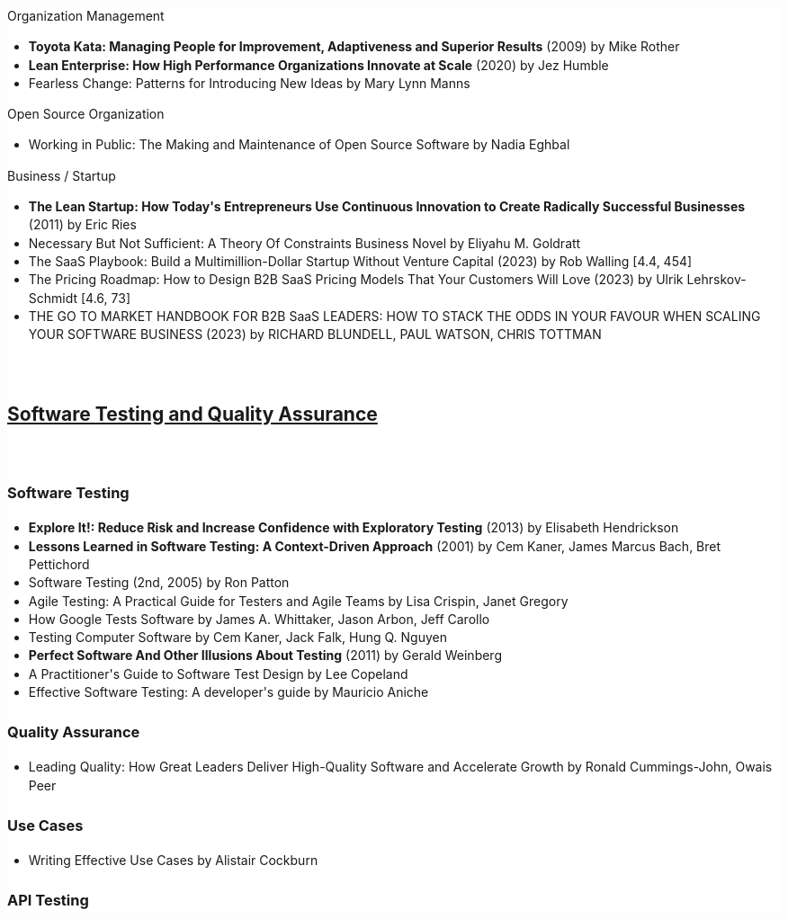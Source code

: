 Organization Management

- **Toyota Kata: Managing People for Improvement, Adaptiveness and Superior Results** (2009) by Mike Rother
- **Lean Enterprise: How High Performance Organizations Innovate at Scale** (2020) by Jez Humble
- Fearless Change: Patterns for Introducing New Ideas by Mary Lynn Manns

Open Source Organization

- Working in Public: The Making and Maintenance of Open Source Software by Nadia Eghbal

Business / Startup

- **The Lean Startup: How Today's Entrepreneurs Use Continuous Innovation to Create Radically Successful Businesses** (2011) by Eric Ries
- Necessary But Not Sufficient: A Theory Of Constraints Business Novel by Eliyahu M. Goldratt
- The SaaS Playbook: Build a Multimillion-Dollar Startup Without Venture Capital (2023) by Rob Walling [4.4, 454]
- The Pricing Roadmap: How to Design B2B SaaS Pricing Models That Your Customers Will Love (2023) by Ulrik Lehrskov-Schmidt [4.6, 73]
- THE GO TO MARKET HANDBOOK FOR B2B SaaS LEADERS: HOW TO STACK THE ODDS IN YOUR FAVOUR WHEN SCALING YOUR SOFTWARE BUSINESS (2023) by RICHARD BLUNDELL, PAUL WATSON, CHRIS TOTTMAN



<br>

<h2><a name="test_t" href="#test_c">Software Testing and Quality Assurance</a></h2>

<br>

### Software Testing

- **Explore It!: Reduce Risk and Increase Confidence with Exploratory Testing** (2013) by Elisabeth Hendrickson
- **Lessons Learned in Software Testing: A Context-Driven Approach** (2001) by Cem Kaner, James Marcus Bach, Bret Pettichord
- Software Testing (2nd, 2005) by Ron Patton
- Agile Testing: A Practical Guide for Testers and Agile Teams by Lisa Crispin, Janet Gregory
- How Google Tests Software by James A. Whittaker, Jason Arbon, Jeff Carollo
- Testing Computer Software by Cem Kaner, Jack Falk, Hung Q. Nguyen
- **Perfect Software And Other Illusions About Testing** (2011) by Gerald Weinberg
- A Practitioner's Guide to Software Test Design by Lee Copeland
- Effective Software Testing: A developer's guide by Mauricio Aniche

### Quality Assurance

- Leading Quality: How Great Leaders Deliver High-Quality Software and Accelerate Growth by Ronald Cummings-John, Owais Peer

### Use Cases

- Writing Effective Use Cases by Alistair Cockburn

### API Testing
